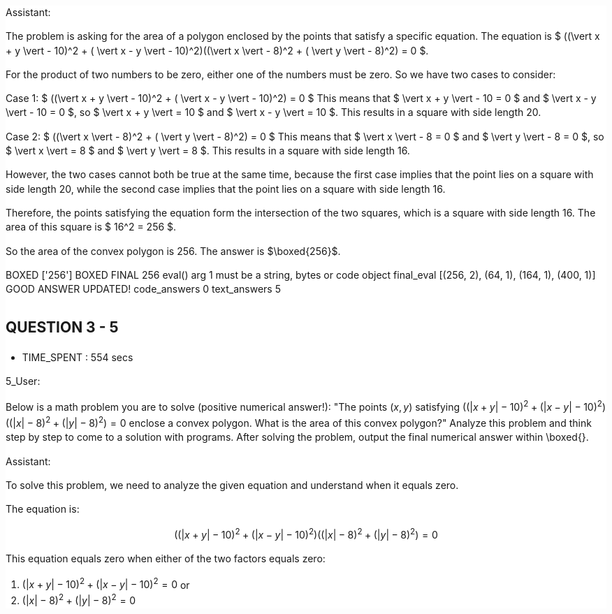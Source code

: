 Assistant:

 The problem is asking for the area of a polygon enclosed by the points that satisfy a specific equation. The equation is $ ((\vert x + y \vert - 10)^2 + ( \vert x - y \vert - 10)^2)((\vert x \vert - 8)^2 + ( \vert y \vert - 8)^2) = 0 $.

For the product of two numbers to be zero, either one of the numbers must be zero. So we have two cases to consider:

Case 1: $ ((\vert x + y \vert - 10)^2 + ( \vert x - y \vert - 10)^2) = 0 $
This means that $ \vert x + y \vert - 10 = 0 $ and $ \vert x - y \vert - 10 = 0 $, so $ \vert x + y \vert = 10 $ and $ \vert x - y \vert = 10 $. This results in a square with side length 20.

Case 2: $ ((\vert x \vert - 8)^2 + ( \vert y \vert - 8)^2) = 0 $
This means that $ \vert x \vert - 8 = 0 $ and $ \vert y \vert - 8 = 0 $, so $ \vert x \vert = 8 $ and $ \vert y \vert = 8 $. This results in a square with side length 16.

However, the two cases cannot both be true at the same time, because the first case implies that the point lies on a square with side length 20, while the second case implies that the point lies on a square with side length 16.

Therefore, the points satisfying the equation form the intersection of the two squares, which is a square with side length 16. The area of this square is $ 16^2 = 256 $.

So the area of the convex polygon is 256. The answer is $\boxed{256}$.

BOXED ['256']
BOXED FINAL 256
eval() arg 1 must be a string, bytes or code object final_eval
[(256, 2), (64, 1), (164, 1), (400, 1)]
GOOD ANSWER UPDATED!
code_answers 0 text_answers 5



## QUESTION 3 - 5 
- TIME_SPENT : 554 secs

5_User:

Below is a math problem you are to solve (positive numerical answer!):
"The points $\left(x, y\right)$ satisfying $((\vert x + y \vert - 10)^2 + ( \vert x - y \vert - 10)^2)((\vert x \vert - 8)^2 + ( \vert y \vert - 8)^2) = 0$ enclose a convex polygon. What is the area of this convex polygon?"
Analyze this problem and think step by step to come to a solution with programs. After solving the problem, output the final numerical answer within \boxed{}.

Assistant:


To solve this problem, we need to analyze the given equation and understand when it equals zero.

The equation is:

$$((\vert x + y \vert - 10)^2 + ( \vert x - y \vert - 10)^2)((\vert x \vert - 8)^2 + ( \vert y \vert - 8)^2) = 0$$

This equation equals zero when either of the two factors equals zero:
1. $(\vert x + y \vert - 10)^2 + ( \vert x - y \vert - 10)^2 = 0$ or
2. $(\vert x \vert - 8)^2 + ( \vert y \vert - 8)^2 = 0$
